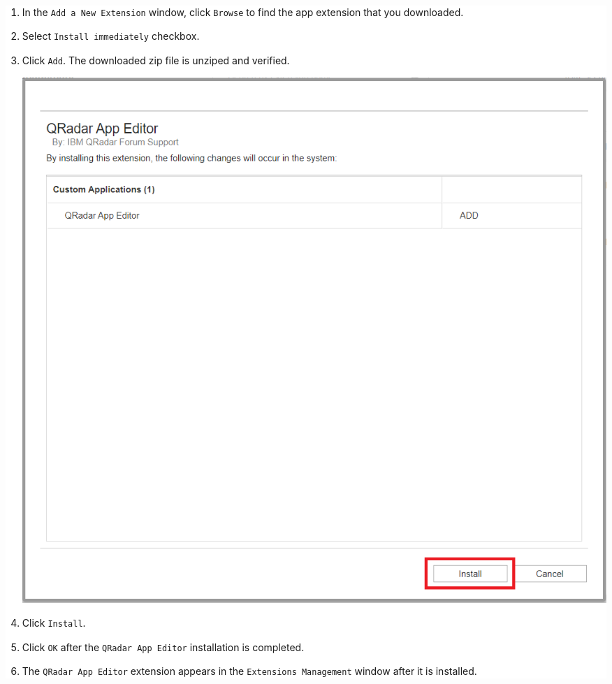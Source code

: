 1. In the `Add a New Extension` window, click `Browse` to find the app extension that you downloaded.

1. Select `Install immediately` checkbox.

1. Click `Add`. The downloaded zip file is unziped and verified.

    ![](docs/images/add-extension-02.png)

1. Click `Install`. 

1. Click `OK` after the `QRadar App Editor` installation is completed.

1. The `QRadar App Editor` extension appears in the `Extensions Management` window after it is installed.
